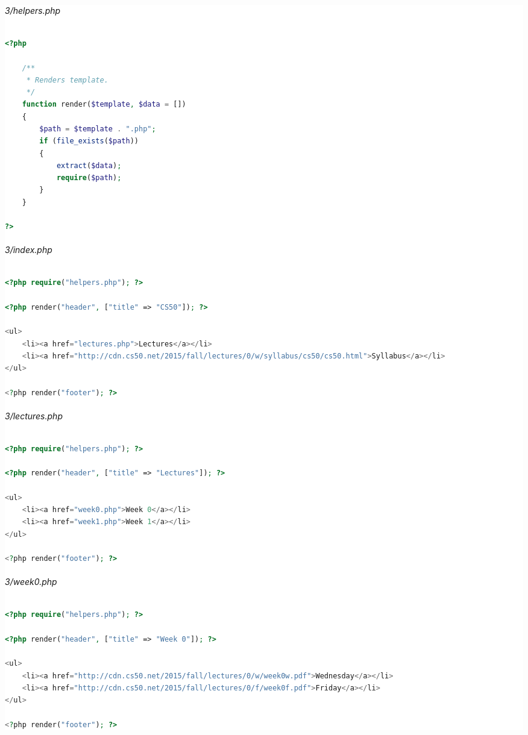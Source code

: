 ###### 3/helpers.php
```php
<?php

    /**
     * Renders template.
     */
    function render($template, $data = [])
    {
        $path = $template . ".php";
        if (file_exists($path))
        {
            extract($data);
            require($path);
        }
    }

?>
```

###### 3/index.php
```php
<?php require("helpers.php"); ?>

<?php render("header", ["title" => "CS50"]); ?>

<ul>
    <li><a href="lectures.php">Lectures</a></li>
    <li><a href="http://cdn.cs50.net/2015/fall/lectures/0/w/syllabus/cs50/cs50.html">Syllabus</a></li>
</ul>

<?php render("footer"); ?>
```

###### 3/lectures.php
```php
<?php require("helpers.php"); ?>

<?php render("header", ["title" => "Lectures"]); ?>

<ul>
    <li><a href="week0.php">Week 0</a></li>
    <li><a href="week1.php">Week 1</a></li>
</ul>

<?php render("footer"); ?>
```

###### 3/week0.php
```php
<?php require("helpers.php"); ?>

<?php render("header", ["title" => "Week 0"]); ?>

<ul>
    <li><a href="http://cdn.cs50.net/2015/fall/lectures/0/w/week0w.pdf">Wednesday</a></li>
    <li><a href="http://cdn.cs50.net/2015/fall/lectures/0/f/week0f.pdf">Friday</a></li>
</ul>

<?php render("footer"); ?>
```
